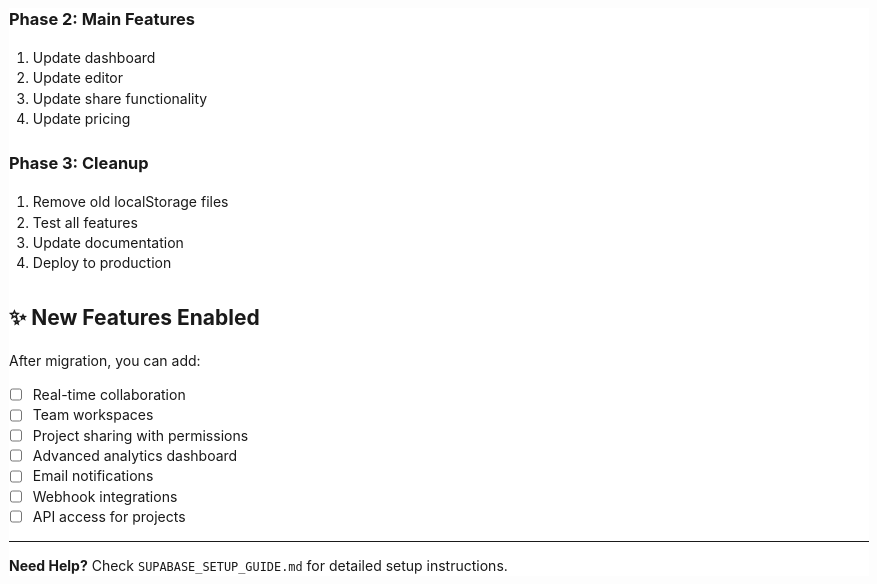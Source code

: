 ### Phase 2: Main Features
1. Update dashboard
2. Update editor
3. Update share functionality
4. Update pricing

### Phase 3: Cleanup
1. Remove old localStorage files
2. Test all features
3. Update documentation
4. Deploy to production

## ✨ New Features Enabled

After migration, you can add:

- [ ] Real-time collaboration
- [ ] Team workspaces
- [ ] Project sharing with permissions
- [ ] Advanced analytics dashboard
- [ ] Email notifications
- [ ] Webhook integrations
- [ ] API access for projects

---

**Need Help?** Check `SUPABASE_SETUP_GUIDE.md` for detailed setup instructions.
